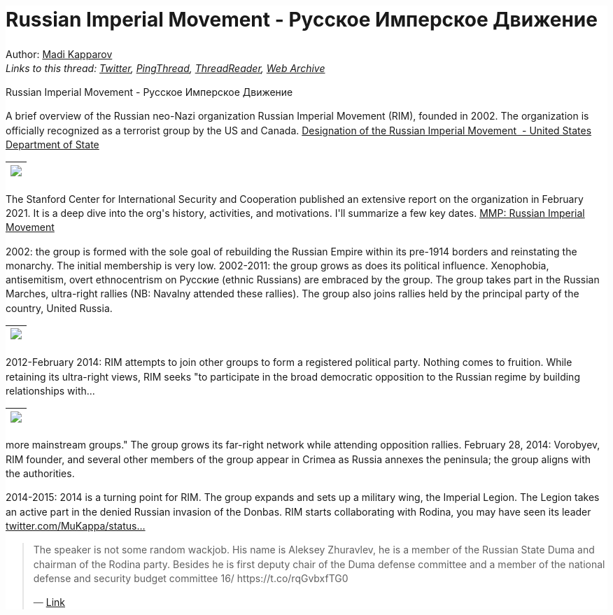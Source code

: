 # Russian Imperial Movement - Русское Имперское Движениe

Author: [Madi Kapparov](https://twitter.com/MuKappa)  
*Links to this thread: [Twitter](https://twitter.com/MuKappa/status/1542363832118550528), [PingThread](https://pingthread.com/thread/1542363832118550528), [ThreadReader](https://threadreaderapp.com/thread/1542363832118550528.html), [Web Archive](https://web.archive.org/web/*/https://twitter.com/MuKappa/status/1542363832118550528)*

Russian Imperial Movement - Русское Имперское Движениe

A brief overview of the Russian neo-Nazi organization Russian Imperial Movement (RIM), founded in 2002.  The organization is officially recognized as a terrorist group by the US and Canada. [Designation of the Russian Imperial Movement  - United States Department of State](https://2017-2021.state.gov/designation-of-the-russian-imperial-movement/index.html)

| [![](https://pbs.twimg.com/media/FWdbgOvWAAYHInt.jpg)](https://pbs.twimg.com/media/FWdbgOvWAAYHInt.jpg) |
| :-: |

The Stanford Center for International Security and Cooperation published an extensive report on the organization in February 2021. It is a deep dive into the org's history, activities, and motivations. I'll summarize a few key dates. [MMP: Russian Imperial Movement](https://cisac.fsi.stanford.edu/mappingmilitants/profiles/russian-imperial-movement)

2002: the group is formed with the sole goal of rebuilding the Russian Empire within its pre-1914 borders and reinstating the monarchy. The initial membership is very low.
2002-2011: the group grows as does its political influence. Xenophobia, antisemitism, overt ethnocentrism on Русские (ethnic Russians) are embraced by the group. The group takes part in the Russian Marches, ultra-right rallies (NB: Navalny attended these rallies). The group also joins rallies held by the principal party of the country, United Russia.

| [![](https://pbs.twimg.com/media/FWdpY34WQAELe0W.jpg)](https://pbs.twimg.com/media/FWdpY34WQAELe0W.jpg) |
| :-: |

2012-February 2014: RIM attempts to join other groups to form a registered political party. Nothing comes to fruition. While retaining its ultra-right views, RIM seeks "to participate in the broad democratic opposition to the Russian regime by building relationships with...

| [![](https://pbs.twimg.com/media/FWdungwWAAMYfyT.jpg)](https://pbs.twimg.com/media/FWdungwWAAMYfyT.jpg) |
| :-: |

more mainstream groups." The group grows its far-right network while attending opposition rallies. 
February 28, 2014: Vorobyev, RIM founder, and several other members of the group appear in Crimea as Russia annexes the peninsula; the group aligns with the authorities.

2014-2015: 2014 is a turning point for RIM. The group expands and sets up a military wing, the Imperial Legion. The Legion takes an active part in the denied Russian invasion of the Donbas. RIM starts collaborating with Rodina, you may have seen its leader [twitter.com/MuKappa/status…](https://twitter.com/MuKappa/status/1530555464454397954?s=20&t=RBJSTslLfFaSOeyWl5Y51g)

<blockquote class="twitter-tweet">
    <p lang="en" dir="ltr">
    The speaker is not some random wackjob. His name is Aleksey Zhuravlev, he is a member of the Russian State Duma and chairman of the Rodina party. Besides he is first deputy chair of the Duma defense committee and a member of the national defense and security budget committee 16/ https://t.co/rqGvbxfTG0<br />
    </p>
    &mdash; <a href="https://twitter.com/MuKappa/status/1530555464454397954">Link</a>
</blockquote>

